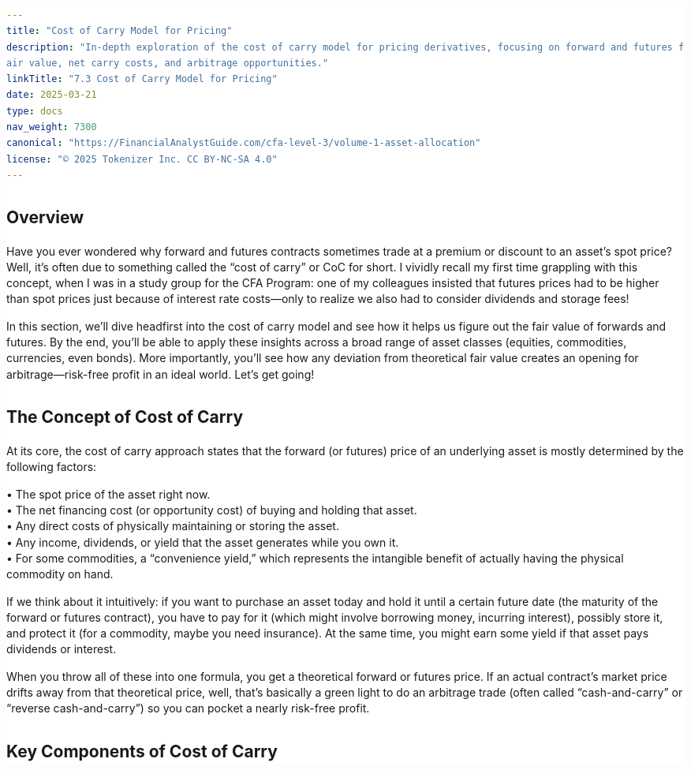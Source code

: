 ```yaml
---
title: "Cost of Carry Model for Pricing"
description: "In-depth exploration of the cost of carry model for pricing derivatives, focusing on forward and futures fair value, net carry costs, and arbitrage opportunities."
linkTitle: "7.3 Cost of Carry Model for Pricing"
date: 2025-03-21
type: docs
nav_weight: 7300
canonical: "https://FinancialAnalystGuide.com/cfa-level-3/volume-1-asset-allocation"
license: "© 2025 Tokenizer Inc. CC BY-NC-SA 4.0"
---
```


## Overview

Have you ever wondered why forward and futures contracts sometimes trade at a premium or discount to an asset’s spot price? Well, it’s often due to something called the “cost of carry” or CoC for short. I vividly recall my first time grappling with this concept, when I was in a study group for the CFA Program: one of my colleagues insisted that futures prices had to be higher than spot prices just because of interest rate costs—only to realize we also had to consider dividends and storage fees!

In this section, we’ll dive headfirst into the cost of carry model and see how it helps us figure out the fair value of forwards and futures. By the end, you’ll be able to apply these insights across a broad range of asset classes (equities, commodities, currencies, even bonds). More importantly, you’ll see how any deviation from theoretical fair value creates an opening for arbitrage—risk-free profit in an ideal world. Let’s get going!

## The Concept of Cost of Carry

At its core, the cost of carry approach states that the forward (or futures) price of an underlying asset is mostly determined by the following factors:

• The spot price of the asset right now.  
• The net financing cost (or opportunity cost) of buying and holding that asset.  
• Any direct costs of physically maintaining or storing the asset.  
• Any income, dividends, or yield that the asset generates while you own it.  
• For some commodities, a “convenience yield,” which represents the intangible benefit of actually having the physical commodity on hand.

If we think about it intuitively: if you want to purchase an asset today and hold it until a certain future date (the maturity of the forward or futures contract), you have to pay for it (which might involve borrowing money, incurring interest), possibly store it, and protect it (for a commodity, maybe you need insurance). At the same time, you might earn some yield if that asset pays dividends or interest.

When you throw all of these into one formula, you get a theoretical forward or futures price. If an actual contract’s market price drifts away from that theoretical price, well, that’s basically a green light to do an arbitrage trade (often called “cash-and-carry” or “reverse cash-and-carry”) so you can pocket a nearly risk-free profit. 

## Key Components of Cost of Carry
